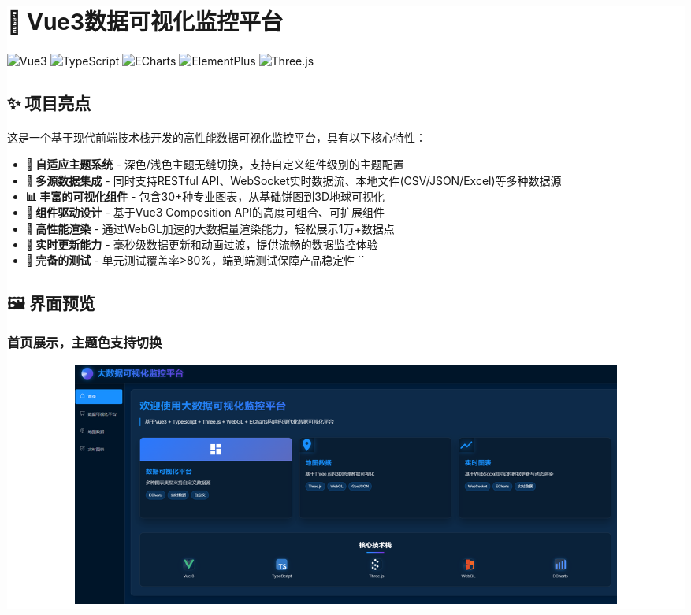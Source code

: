 # 🚀 Vue3数据可视化监控平台

![Vue3](https://img.shields.io/badge/Vue-3.x-42b883?logo=vue.js) 
![TypeScript](https://img.shields.io/badge/TypeScript-4.x-blue?logo=typescript) 
![ECharts](https://img.shields.io/badge/ECharts-5.x-c43310?logo=apache-echarts) 
![ElementPlus](https://img.shields.io/badge/Element_Plus-Latest-409eff?logo=element)
![Three.js](https://img.shields.io/badge/Three.js-Latest-black?logo=three.js)

## ✨ 项目亮点

这是一个基于现代前端技术栈开发的高性能数据可视化监控平台，具有以下核心特性：

- **🌈 自适应主题系统** - 深色/浅色主题无缝切换，支持自定义组件级别的主题配置
- **🔌 多源数据集成** - 同时支持RESTful API、WebSocket实时数据流、本地文件(CSV/JSON/Excel)等多种数据源
- **📊 丰富的可视化组件** - 包含30+种专业图表，从基础饼图到3D地球可视化
- **🧩 组件驱动设计** - 基于Vue3 Composition API的高度可组合、可扩展组件
- **🚄 高性能渲染** - 通过WebGL加速的大数据量渲染能力，轻松展示1万+数据点
- **🔄 实时更新能力** - 毫秒级数据更新和动画过渡，提供流畅的数据监控体验
- **🧪 完备的测试** - 单元测试覆盖率>80%，端到端测试保障产品稳定性
``
## 🖼️ 界面预览

### 首页展示，主题色支持切换
<div align="center">
  <img src="public/home.png" alt="首页" width="80%" />
</div>
<div align="center">